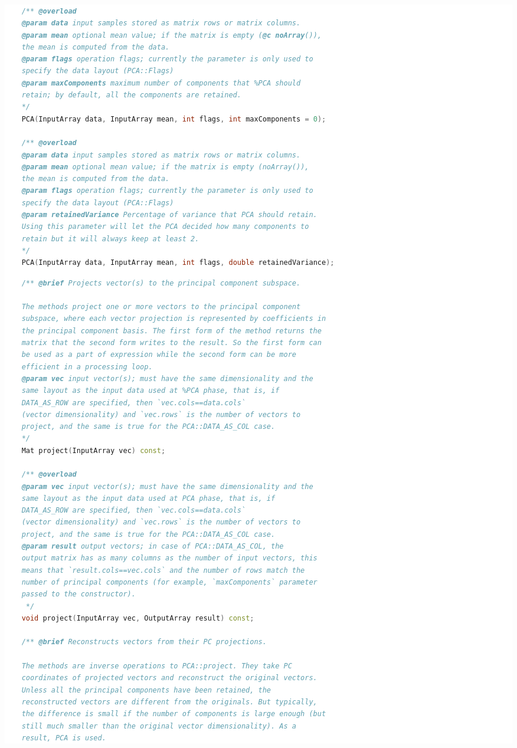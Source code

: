 ```C++
    /** @overload
    @param data input samples stored as matrix rows or matrix columns.
    @param mean optional mean value; if the matrix is empty (@c noArray()),
    the mean is computed from the data.
    @param flags operation flags; currently the parameter is only used to
    specify the data layout (PCA::Flags)
    @param maxComponents maximum number of components that %PCA should
    retain; by default, all the components are retained.
    */
    PCA(InputArray data, InputArray mean, int flags, int maxComponents = 0);

    /** @overload
    @param data input samples stored as matrix rows or matrix columns.
    @param mean optional mean value; if the matrix is empty (noArray()),
    the mean is computed from the data.
    @param flags operation flags; currently the parameter is only used to
    specify the data layout (PCA::Flags)
    @param retainedVariance Percentage of variance that PCA should retain.
    Using this parameter will let the PCA decided how many components to
    retain but it will always keep at least 2.
    */
    PCA(InputArray data, InputArray mean, int flags, double retainedVariance);
```

```C++
    /** @brief Projects vector(s) to the principal component subspace.

    The methods project one or more vectors to the principal component
    subspace, where each vector projection is represented by coefficients in
    the principal component basis. The first form of the method returns the
    matrix that the second form writes to the result. So the first form can
    be used as a part of expression while the second form can be more
    efficient in a processing loop.
    @param vec input vector(s); must have the same dimensionality and the
    same layout as the input data used at %PCA phase, that is, if
    DATA_AS_ROW are specified, then `vec.cols==data.cols`
    (vector dimensionality) and `vec.rows` is the number of vectors to
    project, and the same is true for the PCA::DATA_AS_COL case.
    */
    Mat project(InputArray vec) const;

    /** @overload
    @param vec input vector(s); must have the same dimensionality and the
    same layout as the input data used at PCA phase, that is, if
    DATA_AS_ROW are specified, then `vec.cols==data.cols`
    (vector dimensionality) and `vec.rows` is the number of vectors to
    project, and the same is true for the PCA::DATA_AS_COL case.
    @param result output vectors; in case of PCA::DATA_AS_COL, the
    output matrix has as many columns as the number of input vectors, this
    means that `result.cols==vec.cols` and the number of rows match the
    number of principal components (for example, `maxComponents` parameter
    passed to the constructor).
     */
    void project(InputArray vec, OutputArray result) const;

    /** @brief Reconstructs vectors from their PC projections.

    The methods are inverse operations to PCA::project. They take PC
    coordinates of projected vectors and reconstruct the original vectors.
    Unless all the principal components have been retained, the
    reconstructed vectors are different from the originals. But typically,
    the difference is small if the number of components is large enough (but
    still much smaller than the original vector dimensionality). As a
    result, PCA is used.
```